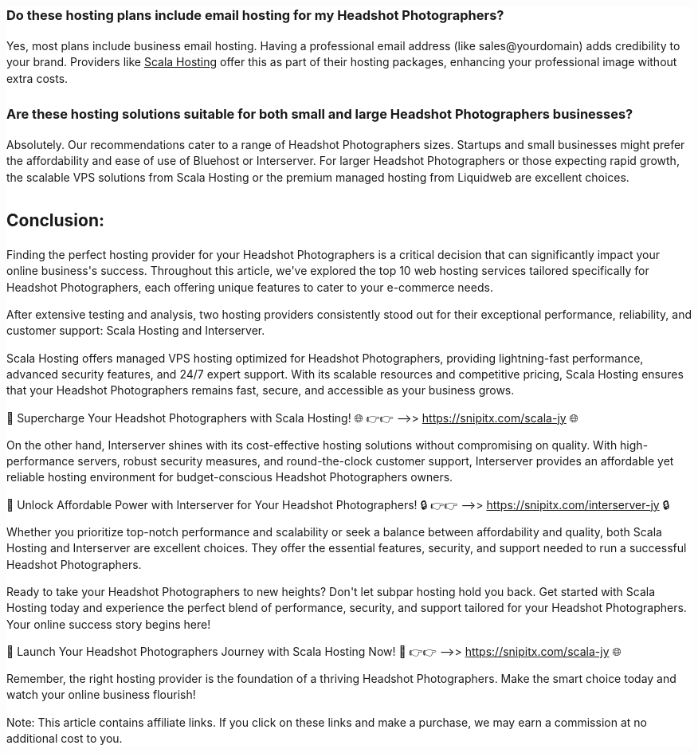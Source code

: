 ### Do these hosting plans include email hosting for my Headshot Photographers? 
Yes, most plans include business email hosting. Having a professional email address (like sales@yourdomain) adds credibility to your brand. Providers like [Scala Hosting](https://snipitx.com/scala-jy) offer this as part of their hosting packages, enhancing your professional image without extra costs.

### Are these hosting solutions suitable for both small and large Headshot Photographers businesses? 
Absolutely. Our recommendations cater to a range of Headshot Photographers sizes. Startups and small businesses might prefer the affordability and ease of use of Bluehost or Interserver. For larger Headshot Photographers or those expecting rapid growth, the scalable VPS solutions from Scala Hosting or the premium managed hosting from Liquidweb are excellent choices.

## Conclusion:

Finding the perfect hosting provider for your Headshot Photographers is a critical decision that can significantly impact your online business's success. Throughout this article, we've explored the top 10 web hosting services tailored specifically for Headshot Photographers, each offering unique features to cater to your e-commerce needs.

After extensive testing and analysis, two hosting providers consistently stood out for their exceptional performance, reliability, and customer support: Scala Hosting and Interserver.

Scala Hosting offers managed VPS hosting optimized for Headshot Photographers, providing lightning-fast performance, advanced security features, and 24/7 expert support. With its scalable resources and competitive pricing, Scala Hosting ensures that your Headshot Photographers remains fast, secure, and accessible as your business grows.

🚀 Supercharge Your Headshot Photographers with Scala Hosting! 🌐
👉👉 -->> https://snipitx.com/scala-jy 🌐

On the other hand, Interserver shines with its cost-effective hosting solutions without compromising on quality. With high-performance servers, robust security measures, and round-the-clock customer support, Interserver provides an affordable yet reliable hosting environment for budget-conscious Headshot Photographers owners.

💸 Unlock Affordable Power with Interserver for Your Headshot Photographers! 🔒
👉👉 -->> https://snipitx.com/interserver-jy 🔒

Whether you prioritize top-notch performance and scalability or seek a balance between affordability and quality, both Scala Hosting and Interserver are excellent choices. They offer the essential features, security, and support needed to run a successful Headshot Photographers.

Ready to take your Headshot Photographers to new heights? Don't let subpar hosting hold you back. Get started with Scala Hosting today and experience the perfect blend of performance, security, and support tailored for your Headshot Photographers. Your online success story begins here!

🚀 Launch Your Headshot Photographers Journey with Scala Hosting Now! 🌟
👉👉 -->> https://snipitx.com/scala-jy 🌐

Remember, the right hosting provider is the foundation of a thriving Headshot Photographers. Make the smart choice today and watch your online business flourish!

Note: This article contains affiliate links. If you click on these links and make a purchase, we may earn a commission at no additional cost to you.